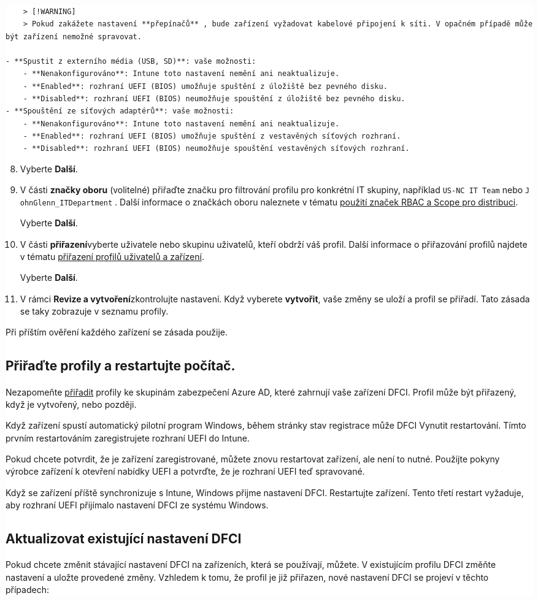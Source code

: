         > [!WARNING]
        > Pokud zakážete nastavení **přepínačů** , bude zařízení vyžadovat kabelové připojení k síti. V opačném případě může být zařízení nemožné spravovat.

    - **Spustit z externího média (USB, SD)**: vaše možnosti:
        - **Nenakonfigurováno**: Intune toto nastavení nemění ani neaktualizuje.
        - **Enabled**: rozhraní UEFI (BIOS) umožňuje spuštění z úložiště bez pevného disku.
        - **Disabled**: rozhraní UEFI (BIOS) neumožňuje spouštění z úložiště bez pevného disku.
    - **Spouštění ze síťových adaptérů**: vaše možnosti:
        - **Nenakonfigurováno**: Intune toto nastavení nemění ani neaktualizuje.
        - **Enabled**: rozhraní UEFI (BIOS) umožňuje spuštění z vestavěných síťových rozhraní.
        - **Disabled**: rozhraní UEFI (BIOS) neumožňuje spouštění vestavěných síťových rozhraní.

8. Vyberte **Další**.

9. V části **značky oboru** (volitelné) přiřaďte značku pro filtrování profilu pro konkrétní IT skupiny, například `US-NC IT Team` nebo `JohnGlenn_ITDepartment` . Další informace o značkách oboru naleznete v tématu [použití značek RBAC a Scope pro distribuci](../fundamentals/scope-tags.md).

    Vyberte **Další**.

10. V části **přiřazení**vyberte uživatele nebo skupinu uživatelů, kteří obdrží váš profil. Další informace o přiřazování profilů najdete v tématu [přiřazení profilů uživatelů a zařízení](device-profile-assign.md).

    Vyberte **Další**.

11. V rámci **Revize a vytvoření**zkontrolujte nastavení. Když vyberete **vytvořit**, vaše změny se uloží a profil se přiřadí. Tato zásada se taky zobrazuje v seznamu profily.

Při příštím ověření každého zařízení se zásada použije.

## <a name="assign-the-profiles-and-reboot"></a>Přiřaďte profily a restartujte počítač.

Nezapomeňte [přiřadit](../configuration/device-profile-assign.md) profily ke skupinám zabezpečení Azure AD, které zahrnují vaše zařízení DFCI. Profil může být přiřazený, když je vytvořený, nebo později.

Když zařízení spustí automatický pilotní program Windows, během stránky stav registrace může DFCI Vynutit restartování. Tímto prvním restartováním zaregistrujete rozhraní UEFI do Intune. 

Pokud chcete potvrdit, že je zařízení zaregistrované, můžete znovu restartovat zařízení, ale není to nutné. Použijte pokyny výrobce zařízení k otevření nabídky UEFI a potvrďte, že je rozhraní UEFI teď spravované.

Když se zařízení příště synchronizuje s Intune, Windows přijme nastavení DFCI. Restartujte zařízení. Tento třetí restart vyžaduje, aby rozhraní UEFI přijímalo nastavení DFCI ze systému Windows.

## <a name="update-existing-dfci-settings"></a>Aktualizovat existující nastavení DFCI

Pokud chcete změnit stávající nastavení DFCI na zařízeních, která se používají, můžete. V existujícím profilu DFCI změňte nastavení a uložte provedené změny. Vzhledem k tomu, že profil je již přiřazen, nové nastavení DFCI se projeví v těchto případech:
